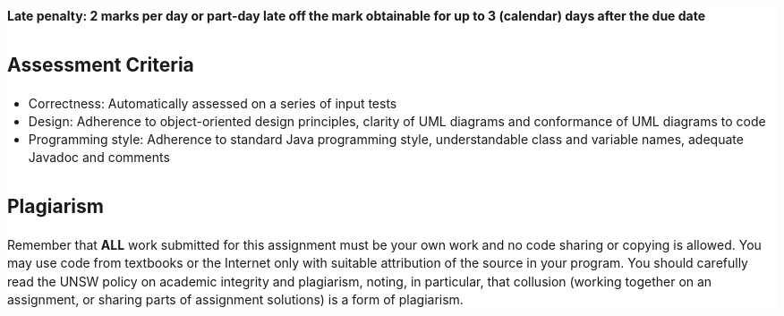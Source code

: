 **Late penalty: 2 marks per day or part-day late off the mark obtainable for up to 3 (calendar) days after the due date**

## Assessment Criteria

* Correctness: Automatically assessed on a series of input tests
* Design: Adherence to object-oriented design principles, clarity of UML diagrams and conformance of UML diagrams to code
* Programming style: Adherence to standard Java programming style, understandable class and variable names, adequate Javadoc and comments

## Plagiarism

Remember that **ALL** work submitted for this assignment must be your own work and no code sharing or copying is allowed. You may use code from textbooks or the Internet only with suitable attribution of the source in your program. You should carefully read the UNSW policy on academic integrity and plagiarism, noting, in particular, that collusion (working together on an assignment, or sharing parts of assignment solutions) is a form of plagiarism.
